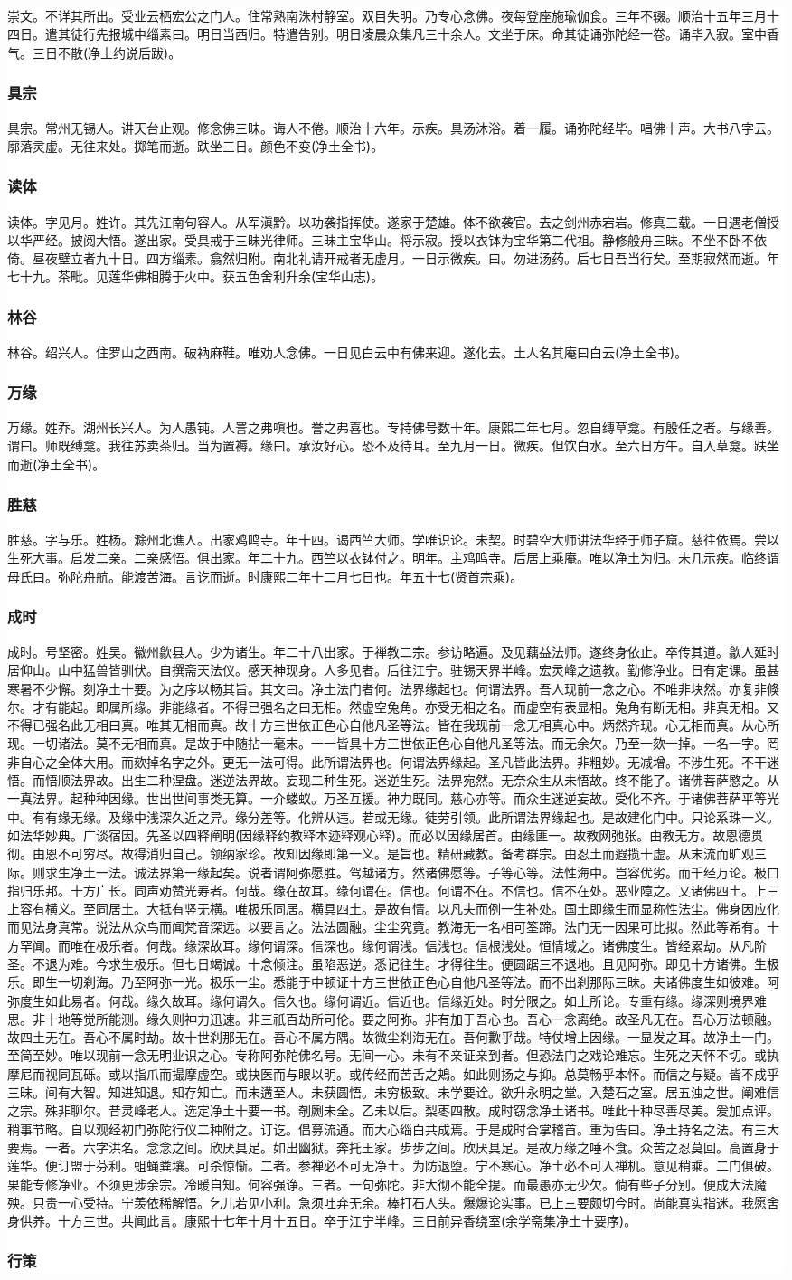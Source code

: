 崇文。不详其所出。受业云栖宏公之门人。住常熟南洙村静室。双目失明。乃专心念佛。夜每登座施瑜伽食。三年不辍。顺治十五年三月十四日。遣其徒行先报城中缁素曰。明日当西归。特遣告别。明日凌晨众集凡三十余人。文坐于床。命其徒诵弥陀经一卷。诵毕入寂。室中香气。三日不散(净土约说后跋)。

### 具宗

具宗。常州无锡人。讲天台止观。修念佛三昧。诲人不倦。顺治十六年。示疾。具汤沐浴。着一履。诵弥陀经毕。唱佛十声。大书八字云。廓落灵虚。无往来处。掷笔而逝。趺坐三日。颜色不变(净土全书)。

### 读体

读体。字见月。姓许。其先江南句容人。从军滇黔。以功袭指挥使。遂家于楚雄。体不欲袭官。去之剑州赤宕岩。修真三载。一日遇老僧授以华严经。披阅大悟。遂出家。受具戒于三昧光律师。三昧主宝华山。将示寂。授以衣钵为宝华第二代祖。静修般舟三昧。不坐不卧不依倚。昼夜壁立者九十日。四方缁素。翕然归附。南北礼请开戒者无虚月。一日示微疾。曰。勿进汤药。后七日吾当行矣。至期寂然而逝。年七十九。茶毗。见莲华佛相腾于火中。获五色舍利升余(宝华山志)。

### 林谷

林谷。绍兴人。住罗山之西南。破衲麻鞋。唯劝人念佛。一日见白云中有佛来迎。遂化去。土人名其庵曰白云(净土全书)。

### 万缘

万缘。姓乔。湖州长兴人。为人愚钝。人詈之弗嗔也。誉之弗喜也。专持佛号数十年。康熙二年七月。忽自缚草龛。有殷任之者。与缘善。谓曰。师既缚龛。我往苏卖茶归。当为置褥。缘曰。承汝好心。恐不及待耳。至九月一日。微疾。但饮白水。至六日方午。自入草龛。趺坐而逝(净土全书)。

### 胜慈

胜慈。字与乐。姓杨。滁州北谯人。出家鸡鸣寺。年十四。谒西竺大师。学唯识论。未契。时碧空大师讲法华经于师子窟。慈往依焉。尝以生死大事。启发二亲。二亲感悟。俱出家。年二十九。西竺以衣钵付之。明年。主鸡鸣寺。后居上乘庵。唯以净土为归。未几示疾。临终谓母氏曰。弥陀舟航。能渡苦海。言讫而逝。时康熙二年十二月七日也。年五十七(贤首宗乘)。

### 成时

成时。号坚密。姓吴。徽州歙县人。少为诸生。年二十八出家。于禅教二宗。参访略遍。及见藕益法师。遂终身依止。卒传其道。歙人延时居仰山。山中猛兽皆驯伏。自撰斋天法仪。感天神现身。人多见者。后往江宁。驻锡天界半峰。宏灵峰之遗教。勤修净业。日有定课。虽甚寒暑不少懈。刻净土十要。为之序以畅其旨。其文曰。净土法门者何。法界缘起也。何谓法界。吾人现前一念之心。不唯非块然。亦复非倏尔。才有能起。即属所缘。非能缘者。不得已强名之曰无相。然虚空兔角。亦受无相之名。而虚空有表显相。兔角有断无相。非真无相。又不得已强名此无相曰真。唯其无相而真。故十方三世依正色心自他凡圣等法。皆在我现前一念无相真心中。炳然齐现。心无相而真。从心所现。一切诸法。莫不无相而真。是故于中随拈一毫末。一一皆具十方三世依正色心自他凡圣等法。而无余欠。乃至一欬一掉。一名一字。罔非自心之全体大用。而欬掉名字之外。更无一法可得。此所谓法界也。何谓法界缘起。圣凡皆此法界。非粗妙。无减增。不涉生死。不干迷悟。而悟顺法界故。出生二种涅盘。迷逆法界故。妄现二种生死。迷逆生死。法界宛然。无奈众生从未悟故。终不能了。诸佛菩萨愍之。从一真法界。起种种因缘。世出世间事类无算。一介蝼蚁。万圣互援。神力既同。慈心亦等。而众生迷逆妄故。受化不齐。于诸佛菩萨平等光中。有有缘无缘。及缘中浅深久近之异。缘分差等。化辨从违。若或无缘。徒劳引领。此所谓法界缘起也。是故建化门中。只论系珠一义。如法华妙典。广谈宿因。先圣以四释阐明(因缘释约教释本迹释观心释)。而必以因缘居首。由缘匪一。故教网弛张。由教无方。故恩德贯彻。由恩不可穷尽。故得消归自己。领纳家珍。故知因缘即第一义。是旨也。精研藏教。备考群宗。由忍土而遐揽十虚。从末流而旷观三际。则求生净土一法。诚法界第一缘起矣。说者谓阿弥愿胜。驾越诸方。然诸佛愿等。子等心等。法性海中。岂容优劣。而千经万论。极口指归乐邦。十方广长。同声劝赞光寿者。何哉。缘在故耳。缘何谓在。信也。何谓不在。不信也。信不在处。恶业障之。又诸佛四土。上三上容有横义。至同居土。大抵有竖无横。唯极乐同居。横具四土。是故有情。以凡夫而例一生补处。国土即缘生而显称性法尘。佛身因应化而见法身真常。说法从众鸟而闻梵音深远。以要言之。法法圆融。尘尘究竟。教海无一名相可筌蹄。法门无一因果可比拟。然此等希有。十方罕闻。而唯在极乐者。何哉。缘深故耳。缘何谓深。信深也。缘何谓浅。信浅也。信根浅处。恒情域之。诸佛度生。皆经累劫。从凡阶圣。不退为难。今求生极乐。但七日竭诚。十念倾注。虽陷恶逆。悉记往生。才得往生。便圆踞三不退地。且见阿弥。即见十方诸佛。生极乐。即生一切刹海。乃至阿弥一光。极乐一尘。悉能于中顿证十方三世依正色心自他凡圣等法。而不出刹那际三昧。夫诸佛度生如彼难。阿弥度生如此易者。何哉。缘久故耳。缘何谓久。信久也。缘何谓近。信近也。信缘近处。时分限之。如上所论。专重有缘。缘深则境界难思。非十地等觉所能测。缘久则神力迅速。非三祇百劫所可伦。要之阿弥。非有加于吾心也。吾心一念离绝。故圣凡无在。吾心万法顿融。故四土无在。吾心不属时劫。故十世刹那无在。吾心不属方隅。故微尘刹海无在。吾何歉乎哉。特仗增上因缘。一显发之耳。故净土一门。至简至妙。唯以现前一念无明业识之心。专称阿弥陀佛名号。无间一心。未有不亲证亲到者。但恐法门之戏论难忘。生死之天怀不切。或执摩尼而视同瓦砾。或以指爪而撮摩虚空。或抉医而与眼以明。或传经而苦舌之鴂。如此则扬之与抑。总莫畅乎本怀。而信之与疑。皆不成乎三昧。间有大智。知进知退。知存知亡。而未遘至人。未获圆悟。未穷极致。未学要诠。欲升永明之堂。入楚石之室。居五浊之世。阐难信之宗。殊非聊尔。昔灵峰老人。选定净土十要一书。剞劂未全。乙未以后。梨枣四散。成时窃念净土诸书。唯此十种尽善尽美。爰加点评。稍事节略。自以观经初门弥陀行仪二种附之。订讫。倡募流通。而大心缁白共成焉。于是成时合掌稽首。重为告曰。净土持名之法。有三大要焉。一者。六字洪名。念念之间。欣厌具足。如出幽狱。奔托王家。步步之间。欣厌具足。是故万缘之唾不食。众苦之忍莫回。高置身于莲华。便订盟于芬利。蛆蝇粪壤。可杀惊惭。二者。参禅必不可无净土。为防退堕。宁不寒心。净土必不可入禅机。意见稍乘。二门俱破。果能专修净业。不须更涉余宗。冷暖自知。何容强诤。三者。一句弥陀。非大彻不能全提。而最愚亦无少欠。倘有些子分别。便成大法魔殃。只贵一心受持。宁羡依稀解悟。乞儿若见小利。急须吐弃无余。棒打石人头。爆爆论实事。已上三要颇切今时。尚能真实指迷。我愿舍身供养。十方三世。共闻此言。康熙十七年十月十五日。卒于江宁半峰。三日前异香绕室(余学斋集净土十要序)。

### 行策
